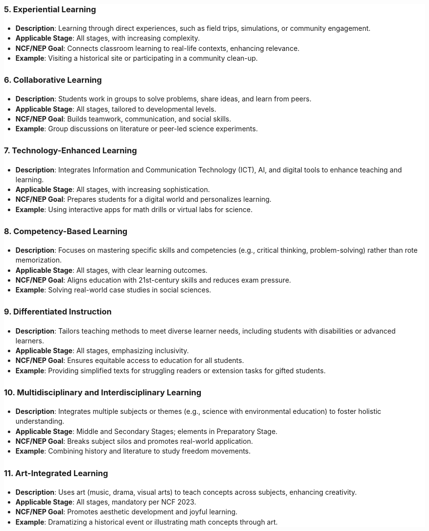 ### 5. Experiential Learning
- **Description**: Learning through direct experiences, such as field trips, simulations, or community engagement.
- **Applicable Stage**: All stages, with increasing complexity.
- **NCF/NEP Goal**: Connects classroom learning to real-life contexts, enhancing relevance.
- **Example**: Visiting a historical site or participating in a community clean-up.

### 6. Collaborative Learning
- **Description**: Students work in groups to solve problems, share ideas, and learn from peers.
- **Applicable Stage**: All stages, tailored to developmental levels.
- **NCF/NEP Goal**: Builds teamwork, communication, and social skills.
- **Example**: Group discussions on literature or peer-led science experiments.

### 7. Technology-Enhanced Learning
- **Description**: Integrates Information and Communication Technology (ICT), AI, and digital tools to enhance teaching and learning.
- **Applicable Stage**: All stages, with increasing sophistication.
- **NCF/NEP Goal**: Prepares students for a digital world and personalizes learning.
- **Example**: Using interactive apps for math drills or virtual labs for science.

### 8. Competency-Based Learning
- **Description**: Focuses on mastering specific skills and competencies (e.g., critical thinking, problem-solving) rather than rote memorization.
- **Applicable Stage**: All stages, with clear learning outcomes.
- **NCF/NEP Goal**: Aligns education with 21st-century skills and reduces exam pressure.
- **Example**: Solving real-world case studies in social sciences.

### 9. Differentiated Instruction
- **Description**: Tailors teaching methods to meet diverse learner needs, including students with disabilities or advanced learners.
- **Applicable Stage**: All stages, emphasizing inclusivity.
- **NCF/NEP Goal**: Ensures equitable access to education for all students.
- **Example**: Providing simplified texts for struggling readers or extension tasks for gifted students.

### 10. Multidisciplinary and Interdisciplinary Learning
- **Description**: Integrates multiple subjects or themes (e.g., science with environmental education) to foster holistic understanding.
- **Applicable Stage**: Middle and Secondary Stages; elements in Preparatory Stage.
- **NCF/NEP Goal**: Breaks subject silos and promotes real-world application.
- **Example**: Combining history and literature to study freedom movements.

### 11. Art-Integrated Learning
- **Description**: Uses art (music, drama, visual arts) to teach concepts across subjects, enhancing creativity.
- **Applicable Stage**: All stages, mandatory per NCF 2023.
- **NCF/NEP Goal**: Promotes aesthetic development and joyful learning.
- **Example**: Dramatizing a historical event or illustrating math concepts through art.
